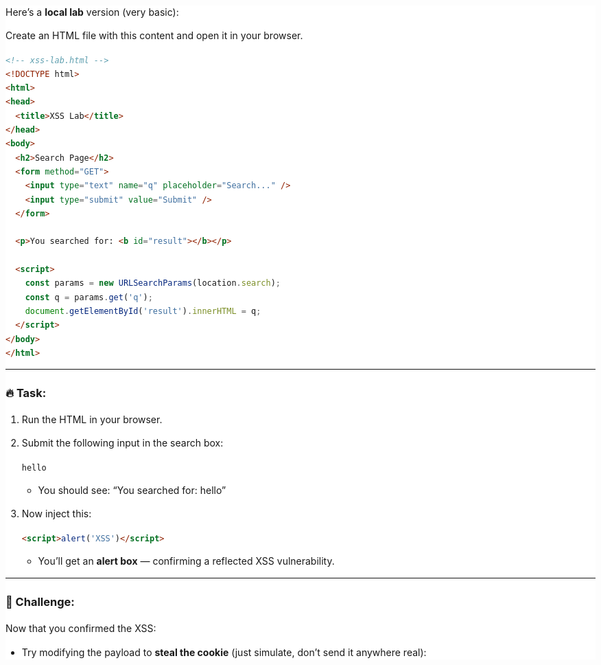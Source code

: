Here’s a **local lab** version (very basic):

Create an HTML file with this content and open it in your browser.

```html
<!-- xss-lab.html -->
<!DOCTYPE html>
<html>
<head>
  <title>XSS Lab</title>
</head>
<body>
  <h2>Search Page</h2>
  <form method="GET">
    <input type="text" name="q" placeholder="Search..." />
    <input type="submit" value="Submit" />
  </form>

  <p>You searched for: <b id="result"></b></p>

  <script>
    const params = new URLSearchParams(location.search);
    const q = params.get('q');
    document.getElementById('result').innerHTML = q;
  </script>
</body>
</html>
```

---

### 🔥 Task:

1. Run the HTML in your browser.
2. Submit the following input in the search box:

   ```
   hello
   ```

   * You should see: “You searched for: hello”
3. Now inject this:

   ```html
   <script>alert('XSS')</script>
   ```

   * You’ll get an **alert box** — confirming a reflected XSS vulnerability.

---

### 🧨 Challenge:

Now that you confirmed the XSS:

* Try modifying the payload to **steal the cookie** (just simulate, don’t send it anywhere real):

